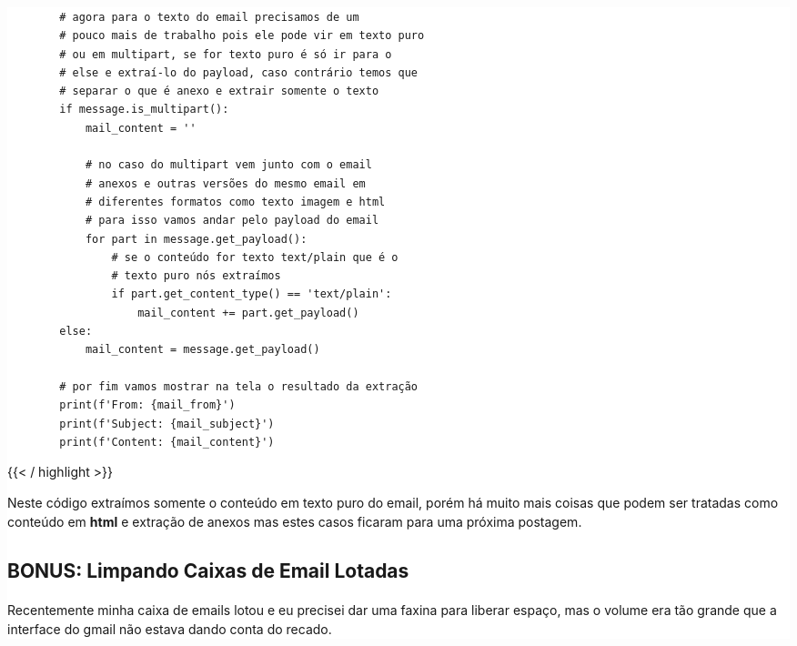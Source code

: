             # agora para o texto do email precisamos de um
            # pouco mais de trabalho pois ele pode vir em texto puro
            # ou em multipart, se for texto puro é só ir para o
            # else e extraí-lo do payload, caso contrário temos que
            # separar o que é anexo e extrair somente o texto
            if message.is_multipart():
                mail_content = ''

                # no caso do multipart vem junto com o email
                # anexos e outras versões do mesmo email em
                # diferentes formatos como texto imagem e html
                # para isso vamos andar pelo payload do email
                for part in message.get_payload():
                    # se o conteúdo for texto text/plain que é o
                    # texto puro nós extraímos
                    if part.get_content_type() == 'text/plain':
                        mail_content += part.get_payload()
            else:
                mail_content = message.get_payload()

            # por fim vamos mostrar na tela o resultado da extração
            print(f'From: {mail_from}')
            print(f'Subject: {mail_subject}')
            print(f'Content: {mail_content}')
{{< / highlight >}}

Neste código extraímos somente o conteúdo em texto puro do email, porém há muito mais coisas que podem ser tratadas como conteúdo em **html** e extração de anexos mas estes casos ficaram para uma próxima postagem.

## BONUS: Limpando Caixas de Email Lotadas

Recentemente minha caixa de emails lotou e eu precisei dar uma faxina para liberar espaço, mas o volume era tão grande que a interface do gmail não estava dando conta do recado.
